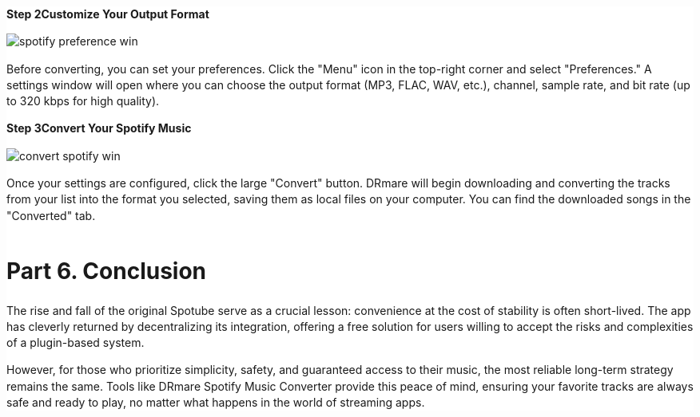 **Step 2Customize Your Output Format**

![spotify preference win](https://www.drmare.com/images/screenshots/spotify-preference-win.jpg)

Before converting, you can set your preferences. Click the "Menu" icon in the top-right corner and select "Preferences." A settings window will open where you can choose the output format (MP3, FLAC, WAV, etc.), channel, sample rate, and bit rate (up to 320 kbps for high quality).

**Step 3Convert Your Spotify Music**

![convert spotify win](https://www.drmare.com/images/screenshots/convert-spotify-win.jpg)

Once your settings are configured, click the large "Convert" button. DRmare will begin downloading and converting the tracks from your list into the format you selected, saving them as local files on your computer. You can find the downloaded songs in the "Converted" tab.

# **Part 6. Conclusion**

The rise and fall of the original Spotube serve as a crucial lesson: convenience at the cost of stability is often short-lived. The app has cleverly returned by decentralizing its integration, offering a free solution for users willing to accept the risks and complexities of a plugin-based system.

However, for those who prioritize simplicity, safety, and guaranteed access to their music, the most reliable long-term strategy remains the same. Tools like DRmare Spotify Music Converter provide this peace of mind, ensuring your favorite tracks are always safe and ready to play, no matter what happens in the world of streaming apps.
